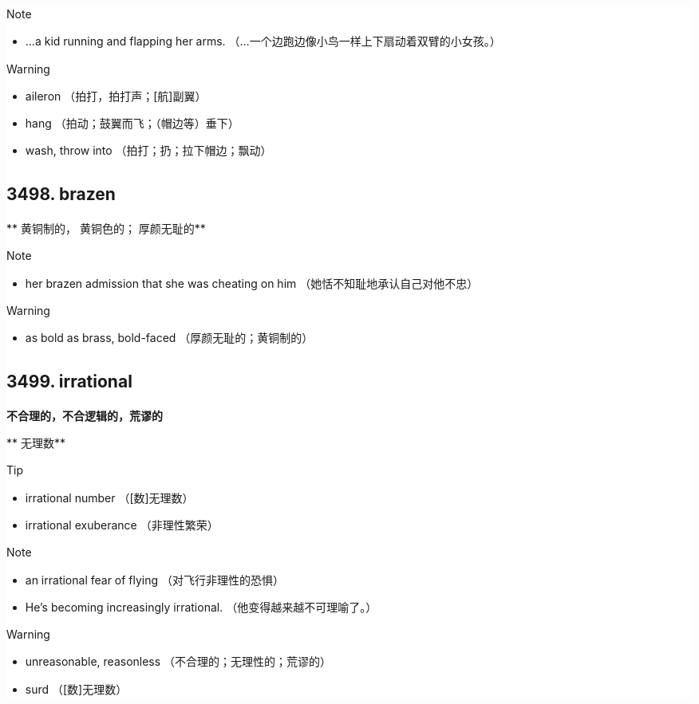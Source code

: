 > [!NOTE]
>
> - ...a kid running and flapping her arms. （…一个边跑边像小鸟一样上下扇动着双臂的小女孩。）
>

> [!WARNING]
>
> - aileron （拍打，拍打声；[航]副翼）
>
> - hang （拍动；鼓翼而飞；（帽边等）垂下）
>
> - wash, throw into （拍打；扔；拉下帽边；飘动）
>

## 3498. brazen

** 黄铜制的， 黄铜色的； 厚颜无耻的**

> [!NOTE]
>
> - her brazen admission that she was cheating on him （她恬不知耻地承认自己对他不忠）
>

> [!WARNING]
>
> - as bold as brass, bold-faced （厚颜无耻的；黄铜制的）
>

## 3499. irrational

**不合理的，不合逻辑的，荒谬的**

** 无理数**

> [!TIP]
>
> - irrational number （[数]无理数）
>
> - irrational exuberance （非理性繁荣）
>

> [!NOTE]
>
> - an irrational fear of flying （对飞行非理性的恐惧）
>
> - He’s becoming increasingly irrational. （他变得越来越不可理喻了。）
>

> [!WARNING]
>
> - unreasonable, reasonless （不合理的；无理性的；荒谬的）
>
> - surd （[数]无理数）
>

